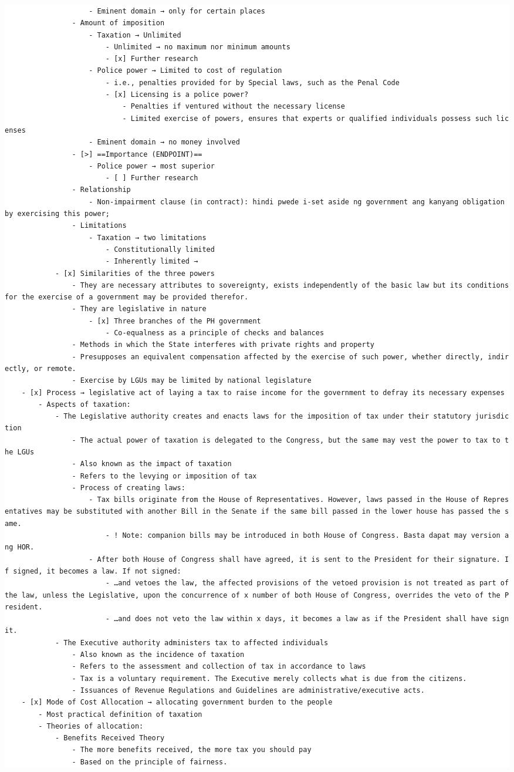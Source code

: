 						- Eminent domain → only for certain places
					- Amount of imposition
						- Taxation → Unlimited
							- Unlimited → no maximum nor minimum amounts
							- [x] Further research
						- Police power → Limited to cost of regulation
							- i.e., penalties provided for by Special laws, such as the Penal Code
							- [x] Licensing is a police power?
								- Penalties if ventured without the necessary license
								- Limited exercise of powers, ensures that experts or qualified individuals possess such licenses
						- Eminent domain → no money involved
					- [>] ==Importance (ENDPOINT)==
						- Police power → most superior
							- [ ] Further research
					- Relationship
						- Non-impairment clause (in contract): hindi pwede i-set aside ng government ang kanyang obligation by exercising this power;
					- Limitations
						- Taxation → two limitations
							- Constitutionally limited 
							- Inherently limited → 
				- [x] Similarities of the three powers
					- They are necessary attributes to sovereignty, exists independently of the basic law but its conditions for the exercise of a government may be provided therefor.
					- They are legislative in nature
						- [x] Three branches of the PH government
							- Co-equalness as a principle of checks and balances
					- Methods in which the State interferes with private rights and property
					- Presupposes an equivalent compensation affected by the exercise of such power, whether directly, indirectly, or remote.
					- Exercise by LGUs may be limited by national legislature
		- [x] Process → legislative act of laying a tax to raise income for the government to defray its necessary expenses
			- Aspects of taxation:
				- The Legislative authority creates and enacts laws for the imposition of tax under their statutory jurisdiction
					- The actual power of taxation is delegated to the Congress, but the same may vest the power to tax to the LGUs
					- Also known as the impact of taxation
					- Refers to the levying or imposition of tax
					- Process of creating laws:
						- Tax bills originate from the House of Representatives. However, laws passed in the House of Representatives may be substituted with another Bill in the Senate if the same bill passed in the lower house has passed the same.
							- ! Note: companion bills may be introduced in both House of Congress. Basta dapat may version ang HOR.
						- After both House of Congress shall have agreed, it is sent to the President for their signature. If signed, it becomes a law. If not signed:
							- …and vetoes the law, the affected provisions of the vetoed provision is not treated as part of the law, unless the Legislative, upon the concurrence of x number of both House of Congress, overrides the veto of the President.
							- …and does not veto the law within x days, it becomes a law as if the President shall have sign it.
				- The Executive authority administers tax to affected individuals
					- Also known as the incidence of taxation
					- Refers to the assessment and collection of tax in accordance to laws
					- Tax is a voluntary requirement. The Executive merely collects what is due from the citizens.
					- Issuances of Revenue Regulations and Guidelines are administrative/executive acts.
		- [x] Mode of Cost Allocation → allocating government burden to the people
			- Most practical definition of taxation
			- Theories of allocation:
				- Benefits Received Theory
					- The more benefits received, the more tax you should pay
					- Based on the principle of fairness.